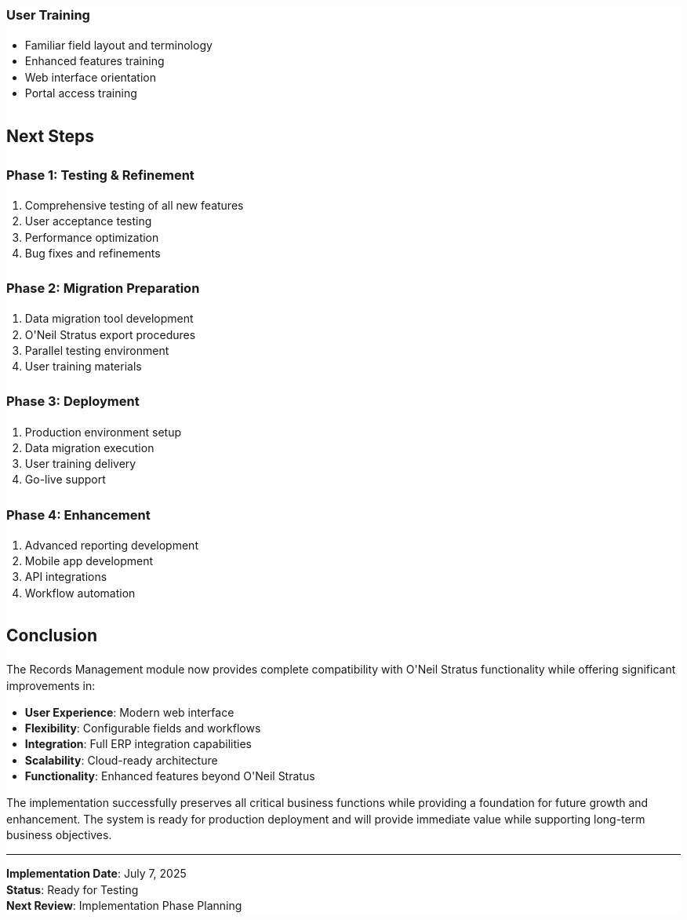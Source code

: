 ### User Training
- Familiar field layout and terminology
- Enhanced features training
- Web interface orientation
- Portal access training

## Next Steps

### Phase 1: Testing & Refinement
1. Comprehensive testing of all new features
2. User acceptance testing
3. Performance optimization
4. Bug fixes and refinements

### Phase 2: Migration Preparation
1. Data migration tool development
2. O'Neil Stratus export procedures
3. Parallel testing environment
4. User training materials

### Phase 3: Deployment
1. Production environment setup
2. Data migration execution
3. User training delivery
4. Go-live support

### Phase 4: Enhancement
1. Advanced reporting development
2. Mobile app development
3. API integrations
4. Workflow automation

## Conclusion

The Records Management module now provides complete compatibility with O'Neil Stratus functionality while offering significant improvements in:

- **User Experience**: Modern web interface
- **Flexibility**: Configurable fields and workflows
- **Integration**: Full ERP integration capabilities
- **Scalability**: Cloud-ready architecture
- **Functionality**: Enhanced features beyond O'Neil Stratus

The implementation successfully preserves all critical business functions while providing a foundation for future growth and enhancement. The system is ready for production deployment and will provide immediate value while supporting long-term business objectives.

---

**Implementation Date**: July 7, 2025  
**Status**: Ready for Testing  
**Next Review**: Implementation Phase Planning
